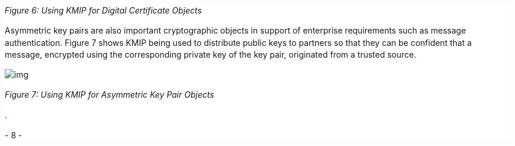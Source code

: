
 

 

 

*Figure 6: Using KMIP for Digital Certificate Objects*

 

Asymmetric key pairs are also important cryptographic objects in support of enterprise requirements such as message authentication. Figure 7 shows KMIP being used to distribute public keys to partners so that they can be confident that a message, encrypted using the corresponding private key of the key pair, originated from a trusted source.

![img](file:///C:\Users\wbwang\AppData\Local\Temp\msohtmlclip1\02\clip_image014.jpg)

 

 

 

 

 

 

 

 

 

 

 

 

 

 

 

 

 

 

 

 

 

 

 

 

 

*Figure 7: Using KMIP for Asymmetric Key Pair Objects*

 

.


 

 

 

 

\- 8 -
